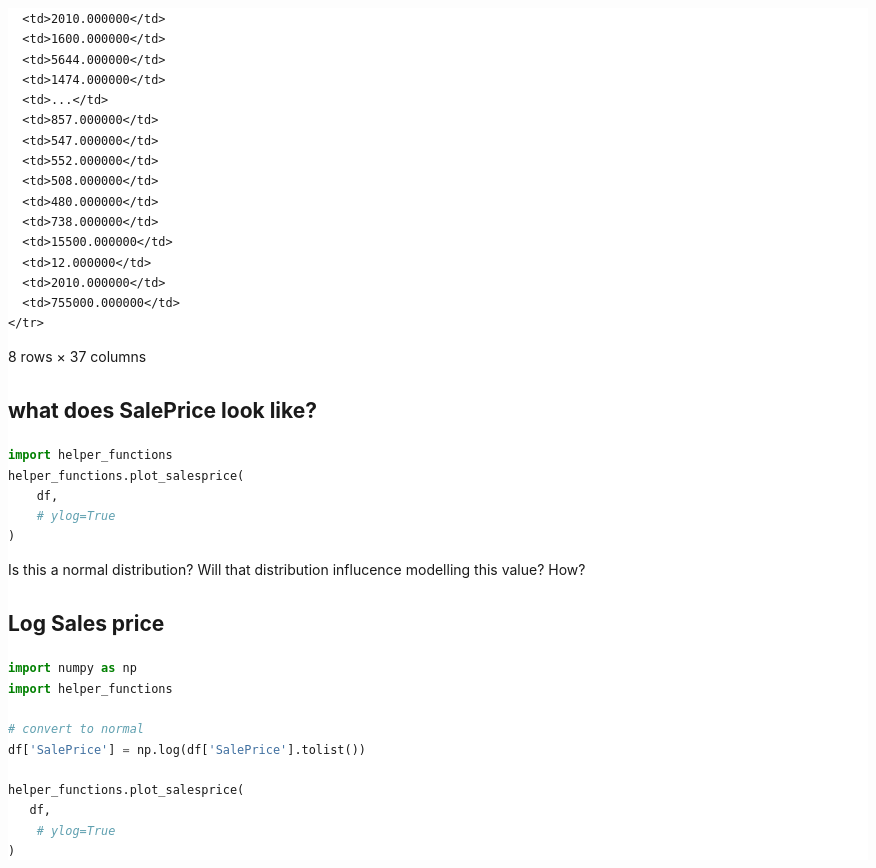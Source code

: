       <td>2010.000000</td>
      <td>1600.000000</td>
      <td>5644.000000</td>
      <td>1474.000000</td>
      <td>...</td>
      <td>857.000000</td>
      <td>547.000000</td>
      <td>552.000000</td>
      <td>508.000000</td>
      <td>480.000000</td>
      <td>738.000000</td>
      <td>15500.000000</td>
      <td>12.000000</td>
      <td>2010.000000</td>
      <td>755000.000000</td>
    </tr>
  </tbody>
</table>
<p>8 rows × 37 columns</p>
</div>



## what does SalePrice look like?


```python
import helper_functions
helper_functions.plot_salesprice(
    df,
    # ylog=True
)
```







Is this a normal distribution? Will that distribution influcence modelling this value? How?

## Log Sales price


```python
import numpy as np
import helper_functions

# convert to normal
df['SalePrice'] = np.log(df['SalePrice'].tolist())

helper_functions.plot_salesprice(
   df,
    # ylog=True
)
```
